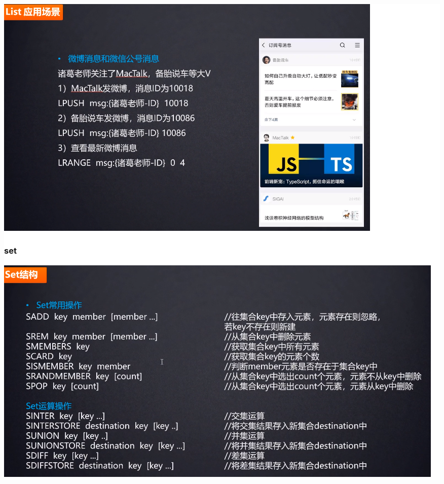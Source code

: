 ![image-20201211094725452](redis.assets/image-20201211094725452.png)

### set

![image-20201211095252041](redis.assets/image-20201211095252041.png)

